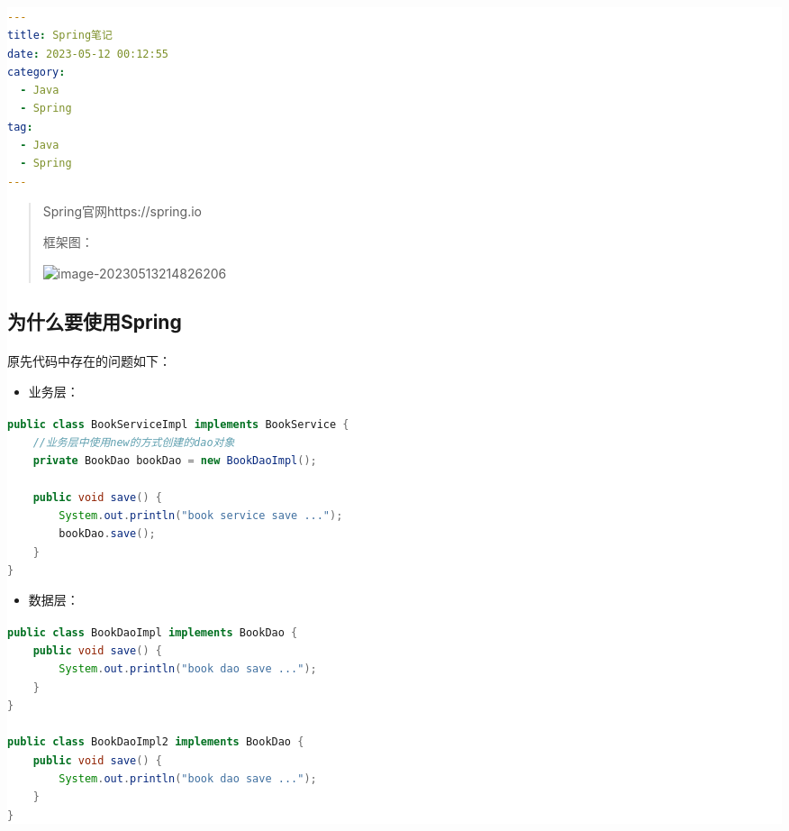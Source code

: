 ```yaml
---
title: Spring笔记
date: 2023-05-12 00:12:55
category:
  - Java
  - Spring
tag:
  - Java
  - Spring
---
```


> Spring官网https://spring.io
>
> 框架图：
>
> ![image-20230513214826206](https://cdn.jsdelivr.net/gh/yunfeidog/picture-bed@main/img/202305132148269.png)

## 为什么要使用Spring

原先代码中存在的问题如下：

+ 业务层：

```java
public class BookServiceImpl implements BookService {
    //业务层中使用new的方式创建的dao对象
    private BookDao bookDao = new BookDaoImpl();

    public void save() {
        System.out.println("book service save ...");
        bookDao.save();
    }
}
```

+ 数据层：

```java
public class BookDaoImpl implements BookDao {
    public void save() {
        System.out.println("book dao save ...");
    }
}

public class BookDaoImpl2 implements BookDao {
    public void save() {
        System.out.println("book dao save ...");
    }
}
```
